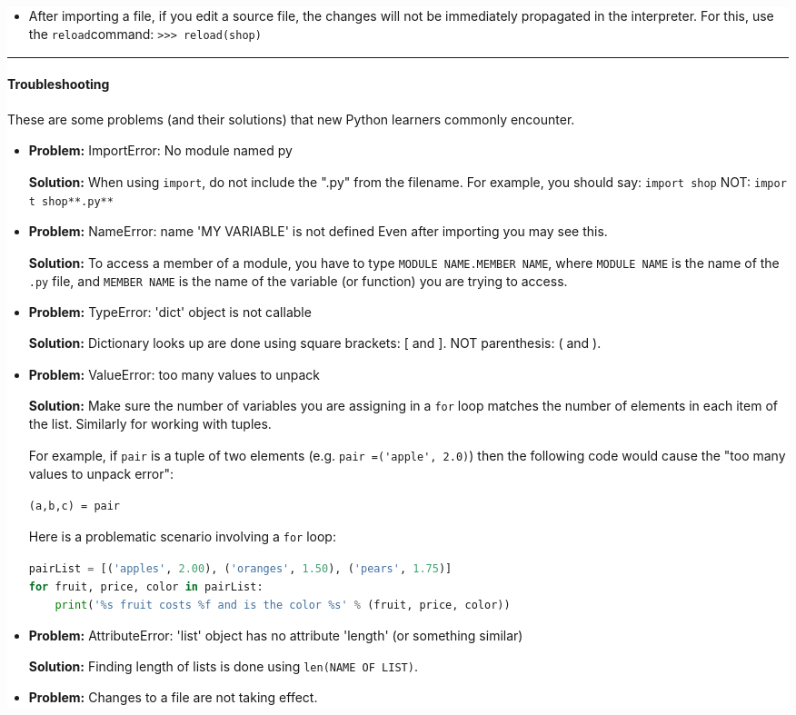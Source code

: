 - After importing a file, if you edit a source file, the changes will not be immediately propagated in the interpreter. For this, use the `reload`command: `>>> reload(shop)`

-----

#### Troubleshooting

These are some problems (and their solutions) that new Python learners commonly encounter.

- **Problem:**
  ImportError: No module named py

  **Solution:**
  When using `import`, do not include the ".py" from the filename. 
  For example, you should say: `import shop` 
  NOT: `import shop**.py**`

- **Problem:**
  NameError: name 'MY VARIABLE' is not defined
  Even after importing you may see this.

  **Solution:**
  To access a member of a module, you have to type `MODULE NAME.MEMBER NAME`, where `MODULE NAME` is the name of the `.py` file, and `MEMBER NAME` is the name of the variable (or function) you are trying to access.

- **Problem:**
  TypeError: 'dict' object is not callable

  **Solution:**
  Dictionary looks up are done using square brackets: [ and ]. NOT parenthesis: ( and ).

- **Problem:**
  ValueError: too many values to unpack

  **Solution:**
  Make sure the number of variables you are assigning in a `for` loop matches the number of elements in each item of the list. Similarly for working with tuples.

  For example, if `pair` is a tuple of two elements (e.g. `pair =('apple', 2.0)`) then the following code would cause the "too many values to unpack error":

  `(a,b,c) = pair`

  Here is a problematic scenario involving a `for` loop:

  ```python
  pairList = [('apples', 2.00), ('oranges', 1.50), ('pears', 1.75)]
  for fruit, price, color in pairList:
      print('%s fruit costs %f and is the color %s' % (fruit, price, color))
  ```

- **Problem:**
  AttributeError: 'list' object has no attribute 'length' (or something similar)

  **Solution:**
  Finding length of lists is done using `len(NAME OF LIST)`.

- **Problem:**
  Changes to a file are not taking effect.
